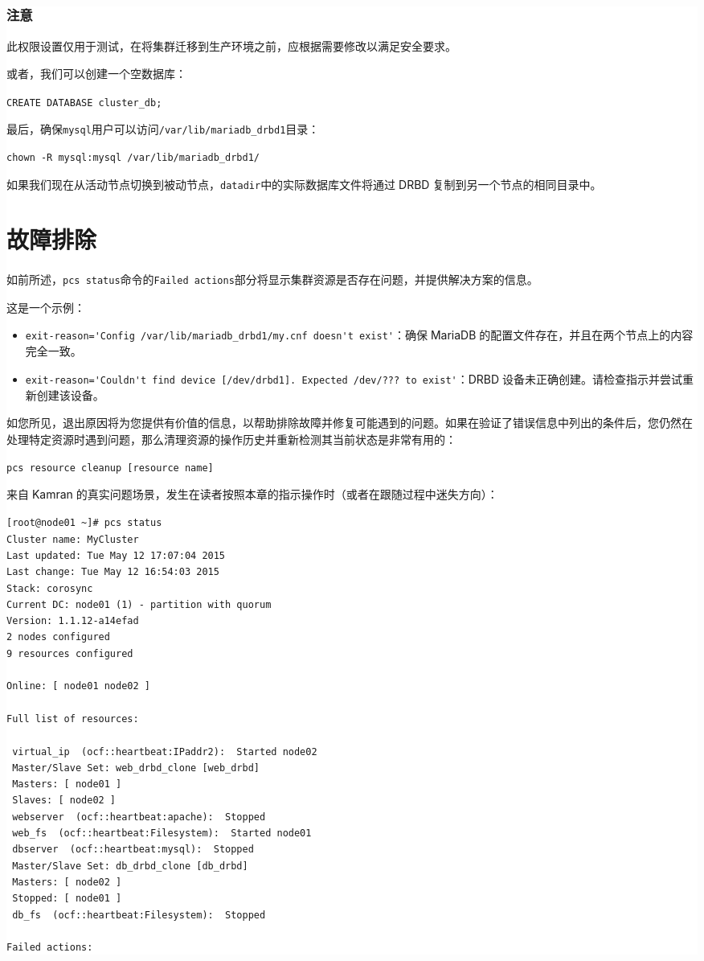 ### 注意

此权限设置仅用于测试，在将集群迁移到生产环境之前，应根据需要修改以满足安全要求。

或者，我们可以创建一个空数据库：

```
CREATE DATABASE cluster_db;
```

最后，确保`mysql`用户可以访问`/var/lib/mariadb_drbd1`目录：

```
chown -R mysql:mysql /var/lib/mariadb_drbd1/
```

如果我们现在从活动节点切换到被动节点，`datadir`中的实际数据库文件将通过 DRBD 复制到另一个节点的相同目录中。

# 故障排除

如前所述，`pcs status`命令的`Failed actions`部分将显示集群资源是否存在问题，并提供解决方案的信息。

这是一个示例：

+   `exit-reason='Config /var/lib/mariadb_drbd1/my.cnf doesn't exist'`：确保 MariaDB 的配置文件存在，并且在两个节点上的内容完全一致。

+   `exit-reason='Couldn't find device [/dev/drbd1]. Expected /dev/??? to exist'`：DRBD 设备未正确创建。请检查指示并尝试重新创建该设备。

如您所见，退出原因将为您提供有价值的信息，以帮助排除故障并修复可能遇到的问题。如果在验证了错误信息中列出的条件后，您仍然在处理特定资源时遇到问题，那么清理资源的操作历史并重新检测其当前状态是非常有用的：

```
pcs resource cleanup [resource name]
```

来自 Kamran 的真实问题场景，发生在读者按照本章的指示操作时（或者在跟随过程中迷失方向）：

```
[root@node01 ~]# pcs status
Cluster name: MyCluster
Last updated: Tue May 12 17:07:04 2015
Last change: Tue May 12 16:54:03 2015
Stack: corosync
Current DC: node01 (1) - partition with quorum
Version: 1.1.12-a14efad
2 nodes configured
9 resources configured

Online: [ node01 node02 ]

Full list of resources:

 virtual_ip  (ocf::heartbeat:IPaddr2):  Started node02 
 Master/Slave Set: web_drbd_clone [web_drbd]
 Masters: [ node01 ]
 Slaves: [ node02 ]
 webserver  (ocf::heartbeat:apache):  Stopped 
 web_fs  (ocf::heartbeat:Filesystem):  Started node01 
 dbserver  (ocf::heartbeat:mysql):  Stopped 
 Master/Slave Set: db_drbd_clone [db_drbd]
 Masters: [ node02 ]
 Stopped: [ node01 ]
 db_fs  (ocf::heartbeat:Filesystem):  Stopped 

Failed actions:
```